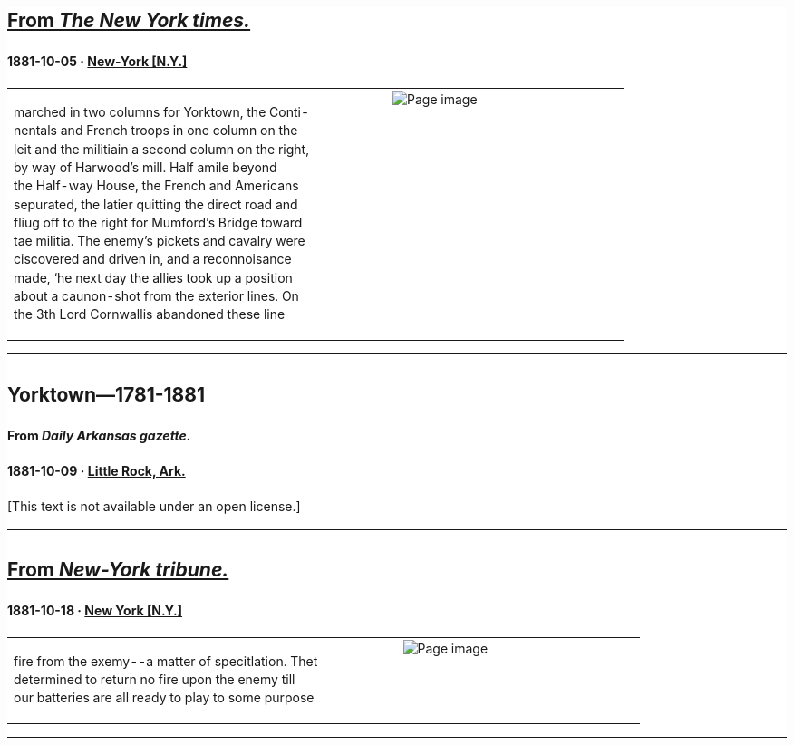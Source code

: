 
## [From _The New York times._](https://archive.org/details/sim_new-york-times_1881-10-05_31_9384/page/n2/mode/1up?view=theater)

#### 1881-10-05 &middot; [New-York [N.Y.]](http://dbpedia.org/resource/New_York_City)

<table style="width: 100%;"><tr><td style="width: 50%">

  
marched in two columns for Yorktown, the Conti-  
nentals and French troops in one column on the  
leit and the militiain a second column on the right,  
by way of Harwood’s mill. Half amile beyond  
the Half-way House, the French and Americans  
sepurated, the latier quitting the direct road and  
fliug off to the right for Mumford’s Bridge toward  
tae militia. The enemy’s pickets and cavalry were  
ciscovered and driven in, and a reconnoisance  
made, ‘he next day the allies took up a position  
about a caunon-shot from the exterior lines. On  
the 3th Lord Cornwallis abandoned these line
</td><td style="width: 50%; max-height: 75%; margin: auto; display: block;">
<img alt="Page image" src="https://iiif.archive.org/image/iiif/2/sim_new-york-times_1881-10-05_31_9384%2Fsim_new-york-times_1881-10-05_31_9384_jp2.zip%2Fsim_new-york-times_1881-10-05_31_9384_jp2%2Fsim_new-york-times_1881-10-05_31_9384_0002.jp2/pct:5.378871681415929,47.99301919720768,12.01603982300885,4.1557591623036645/600,/0/default.jpg"/>
</td>
</tr></table>

---

## Yorktown—1781-1881

#### From _Daily Arkansas gazette._

#### 1881-10-09 &middot; [Little Rock, Ark.](http://dbpedia.org/resource/Little_Rock%2C_Arkansas)

[This text is not available under an open license.]

---

## [From _New-York tribune._](https://www.loc.gov/resource/sn83030214/1881-10-18/ed-1/?sp=5)

#### 1881-10-18 &middot; [New York [N.Y.]](http://dbpedia.org/resource/New_York_City)

<table style="width: 100%;"><tr><td style="width: 50%">

  
fire from the exemy--a matter of specitlation. Thet  
determined to return no fire upon the enemy till  
our batteries are all ready to play to some purpose
</td><td style="width: 50%; max-height: 75%; margin: auto; display: block;">
<img alt="Page image" src="https://tile.loc.gov/image-services/iiif/service:ndnp:dlc:batch_dlc_rolls_ver01:data:sn83030214:00175039879:1881101801:0159/pct:50.68652302492607,87.41557856821251,15.108787494719053,1.2456851268197509/!600,600/0/default.jpg"/>
</td>
</tr></table>

---